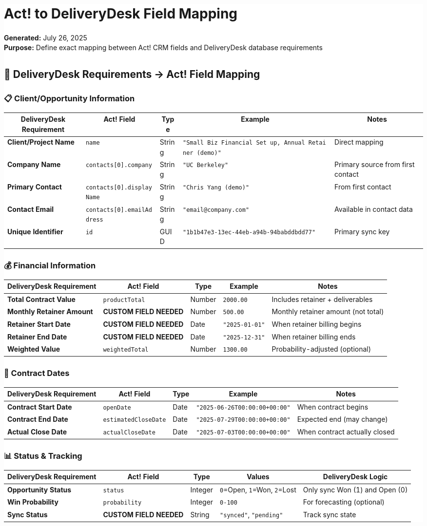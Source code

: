 # Act! to DeliveryDesk Field Mapping

**Generated:** July 26, 2025  
**Purpose:** Define exact mapping between Act! CRM fields and DeliveryDesk database requirements  

## 🎯 **DeliveryDesk Requirements → Act! Field Mapping**

### **📋 Client/Opportunity Information**

| DeliveryDesk Requirement | Act! Field | Type | Example | Notes |
|--------------------------|------------|------|---------|-------|
| **Client/Project Name** | `name` | String | `"Small Biz Financial Set up, Annual Retainer (demo)"` | Direct mapping |
| **Company Name** | `contacts[0].company` | String | `"UC Berkeley"` | Primary source from first contact |
| **Primary Contact** | `contacts[0].displayName` | String | `"Chris Yang (demo)"` | From first contact |
| **Contact Email** | `contacts[0].emailAddress` | String | `"email@company.com"` | Available in contact data |
| **Unique Identifier** | `id` | GUID | `"1b1b47e3-13ec-44eb-a94b-94babddbdd77"` | Primary sync key |

### **💰 Financial Information**

| DeliveryDesk Requirement | Act! Field | Type | Example | Notes |
|--------------------------|------------|------|---------|-------|
| **Total Contract Value** | `productTotal` | Number | `2000.00` | Includes retainer + deliverables |
| **Monthly Retainer Amount** | **CUSTOM FIELD NEEDED** | Number | `500.00` | Monthly retainer amount (not total) |
| **Retainer Start Date** | **CUSTOM FIELD NEEDED** | Date | `"2025-01-01"` | When retainer billing begins |
| **Retainer End Date** | **CUSTOM FIELD NEEDED** | Date | `"2025-12-31"` | When retainer billing ends |
| **Weighted Value** | `weightedTotal` | Number | `1300.00` | Probability-adjusted (optional) |

### **📅 Contract Dates**

| DeliveryDesk Requirement | Act! Field | Type | Example | Notes |
|--------------------------|------------|------|---------|-------|
| **Contract Start Date** | `openDate` | Date | `"2025-06-26T00:00:00+00:00"` | When contract begins |
| **Contract End Date** | `estimatedCloseDate` | Date | `"2025-07-29T00:00:00+00:00"` | Expected end (may change) |
| **Actual Close Date** | `actualCloseDate` | Date | `"2025-07-03T00:00:00+00:00"` | When contract actually closed |

### **📊 Status & Tracking**

| DeliveryDesk Requirement | Act! Field | Type | Values | DeliveryDesk Logic |
|--------------------------|------------|------|--------|-------------------|
| **Opportunity Status** | `status` | Integer | `0`=Open, `1`=Won, `2`=Lost | Only sync Won (1) and Open (0) |
| **Win Probability** | `probability` | Integer | `0-100` | For forecasting (optional) |
| **Sync Status** | **CUSTOM FIELD NEEDED** | String | `"synced"`, `"pending"` | Track sync state |
